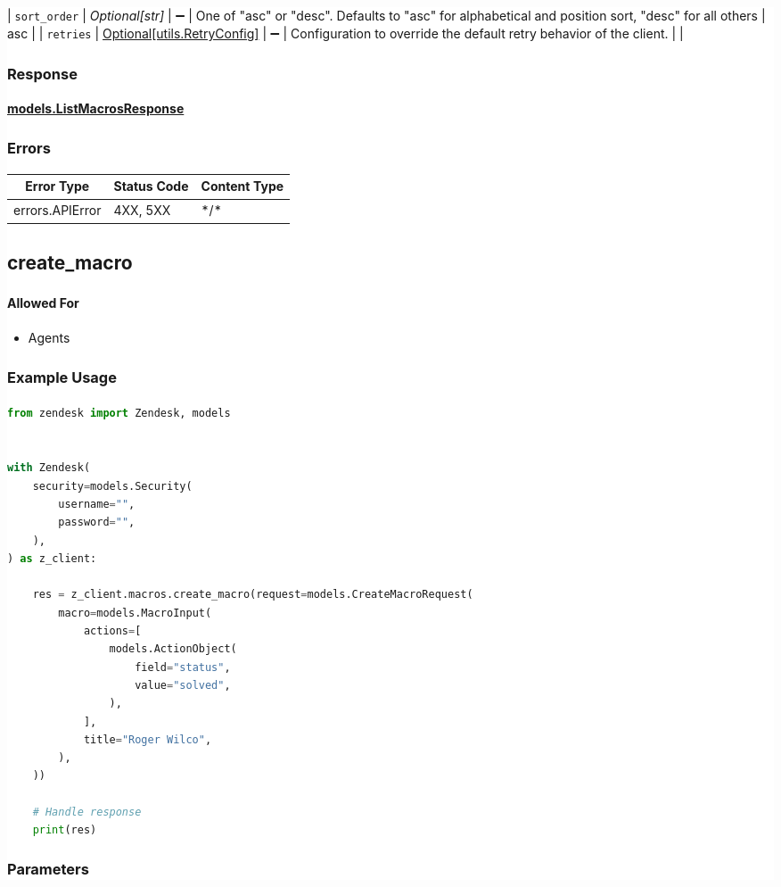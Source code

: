 | `sort_order`                                                                                                                                                                                                                                                                                                        | *Optional[str]*                                                                                                                                                                                                                                                                                                     | :heavy_minus_sign:                                                                                                                                                                                                                                                                                                  | One of "asc" or "desc". Defaults to "asc" for alphabetical and position sort, "desc" for all others                                                                                                                                                                                                                 | asc                                                                                                                                                                                                                                                                                                                 |
| `retries`                                                                                                                                                                                                                                                                                                           | [Optional[utils.RetryConfig]](../../models/utils/retryconfig.md)                                                                                                                                                                                                                                                    | :heavy_minus_sign:                                                                                                                                                                                                                                                                                                  | Configuration to override the default retry behavior of the client.                                                                                                                                                                                                                                                 |                                                                                                                                                                                                                                                                                                                     |

### Response

**[models.ListMacrosResponse](../../models/listmacrosresponse.md)**

### Errors

| Error Type      | Status Code     | Content Type    |
| --------------- | --------------- | --------------- |
| errors.APIError | 4XX, 5XX        | \*/\*           |

## create_macro

#### Allowed For
* Agents


### Example Usage

```python
from zendesk import Zendesk, models


with Zendesk(
    security=models.Security(
        username="",
        password="",
    ),
) as z_client:

    res = z_client.macros.create_macro(request=models.CreateMacroRequest(
        macro=models.MacroInput(
            actions=[
                models.ActionObject(
                    field="status",
                    value="solved",
                ),
            ],
            title="Roger Wilco",
        ),
    ))

    # Handle response
    print(res)

```

### Parameters
